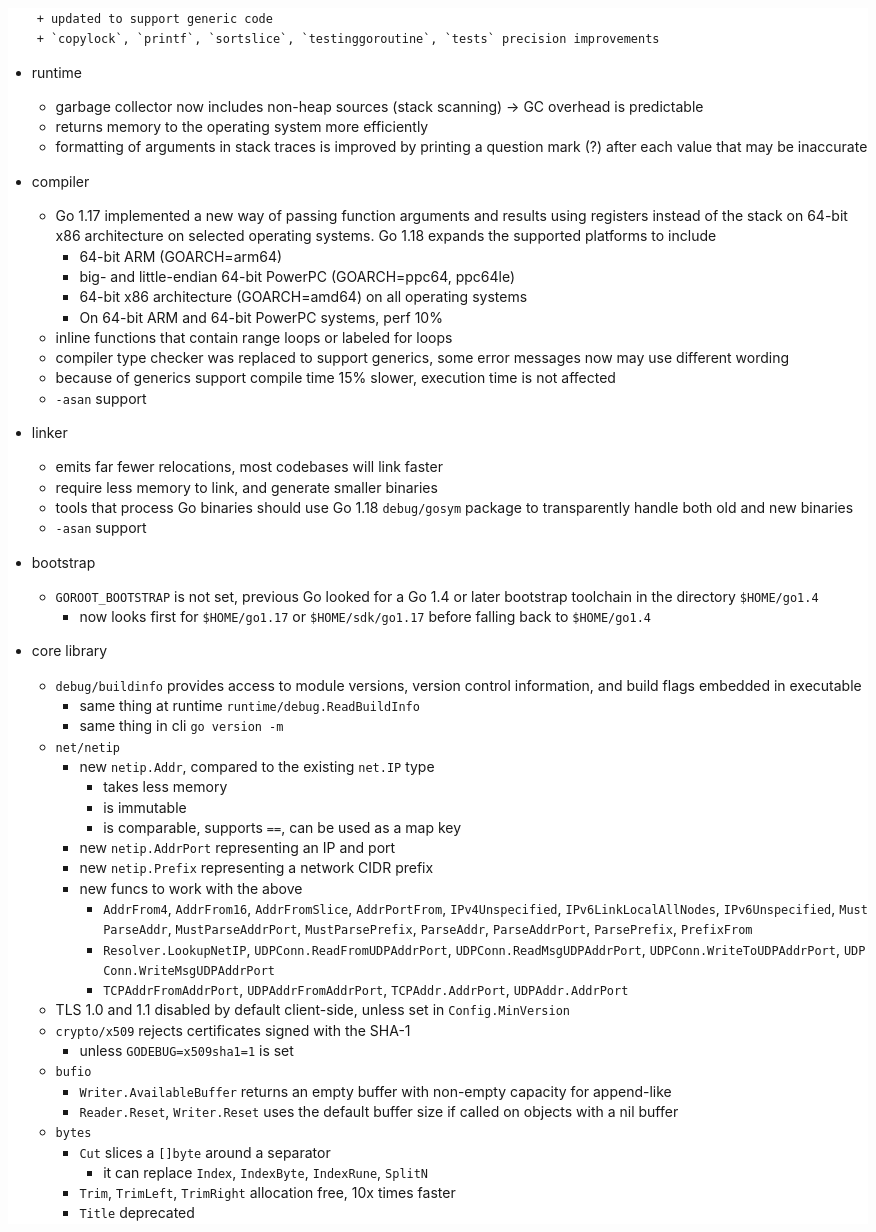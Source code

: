 		+ updated to support generic code
		+ `copylock`, `printf`, `sortslice`, `testinggoroutine`, `tests` precision improvements

+ runtime
	+ garbage collector now includes non-heap sources (stack scanning) -> GC overhead is predictable
	+ returns memory to the operating system more efficiently
	+ formatting of arguments in stack traces is improved by printing a question mark (?) after 
		each value that may be inaccurate

+ compiler
	+ Go 1.17 implemented a new way of passing function arguments and results using registers instead 
		of the stack on 64-bit x86 architecture on selected operating systems. 
		Go 1.18 expands the supported platforms to include 
		+ 64-bit ARM (GOARCH=arm64)
		+ big- and little-endian 64-bit PowerPC (GOARCH=ppc64, ppc64le)
		+ 64-bit x86 architecture (GOARCH=amd64) on all operating systems
		+ On 64-bit ARM and 64-bit PowerPC systems, perf 10%
	+ inline functions that contain range loops or labeled for loops
	+ compiler type checker was replaced to support generics, some error messages now may use 
		different wording
	+ because of generics support compile time 15% slower, execution time is not affected
	+ `-asan` support

+ linker
	+ emits far fewer relocations, most codebases will link faster
	+ require less memory to link, and generate smaller binaries
	+ tools that process Go binaries should use Go 1.18 `debug/gosym` package to transparently 
		handle both old and new binaries
	+ `-asan` support

+ bootstrap
	+ `GOROOT_BOOTSTRAP` is not set, previous Go looked for a Go 1.4 or later bootstrap toolchain 
		in the directory `$HOME/go1.4`
		+ now looks first for `$HOME/go1.17` or `$HOME/sdk/go1.17` before falling back to `$HOME/go1.4`

+ core library
	+ `debug/buildinfo` provides access to module versions, version control information, and build 
		flags embedded in executable
		+ same thing at runtime `runtime/debug.ReadBuildInfo`
		+ same thing in cli `go version -m`
	+ `net/netip`
		+ new `netip.Addr`, compared to the existing `net.IP` type
			+ takes less memory
			+ is immutable
			+ is comparable, supports `==`, can be used as a map key
		+ new `netip.AddrPort` representing an IP and port
		+ new `netip.Prefix` representing a network CIDR prefix
		+ new funcs to work with the above
			+ `AddrFrom4`, `AddrFrom16`, `AddrFromSlice`, `AddrPortFrom`, `IPv4Unspecified`, 
				`IPv6LinkLocalAllNodes`, `IPv6Unspecified`, `MustParseAddr`, `MustParseAddrPort`, 
				`MustParsePrefix`, `ParseAddr`, `ParseAddrPort`, `ParsePrefix`, `PrefixFrom`
			+ `Resolver.LookupNetIP`, `UDPConn.ReadFromUDPAddrPort`, `UDPConn.ReadMsgUDPAddrPort`, 
				`UDPConn.WriteToUDPAddrPort`, `UDPConn.WriteMsgUDPAddrPort`
			+ `TCPAddrFromAddrPort`, `UDPAddrFromAddrPort`, `TCPAddr.AddrPort`, `UDPAddr.AddrPort`
	+ TLS 1.0 and 1.1 disabled by default client-side, unless set in `Config.MinVersion `
	+ `crypto/x509` rejects certificates signed with the SHA-1
		+ unless `GODEBUG=x509sha1=1` is set
	+ `bufio`
		+ `Writer.AvailableBuffer` returns an empty buffer with non-empty capacity for append-like
		+ `Reader.Reset`, `Writer.Reset` uses the default buffer size if called on objects with a nil buffer
	+ `bytes`
		+ `Cut` slices a `[]byte` around a separator
			+ it can replace `Index`, `IndexByte`, `IndexRune`, `SplitN`
		+ `Trim`, `TrimLeft`, `TrimRight` allocation free, 10x times faster
		+ `Title` deprecated